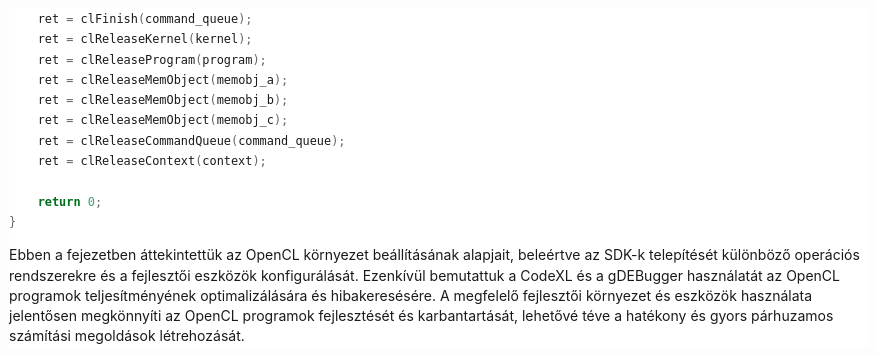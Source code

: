 ```c
    ret = clFinish(command_queue);
    ret = clReleaseKernel(kernel);
    ret = clReleaseProgram(program);
    ret = clReleaseMemObject(memobj_a);
    ret = clReleaseMemObject(memobj_b);
    ret = clReleaseMemObject(memobj_c);
    ret = clReleaseCommandQueue(command_queue);
    ret = clReleaseContext(context);

    return 0;
}
```

Ebben a fejezetben áttekintettük az OpenCL környezet beállításának alapjait, beleértve az SDK-k telepítését különböző operációs rendszerekre és a fejlesztői eszközök konfigurálását. Ezenkívül bemutattuk a CodeXL és a gDEBugger használatát az OpenCL programok teljesítményének optimalizálására és hibakeresésére. A megfelelő fejlesztői környezet és eszközök használata jelentősen megkönnyíti az OpenCL programok fejlesztését és karbantartását, lehetővé téve a hatékony és gyors párhuzamos számítási megoldások létrehozását.